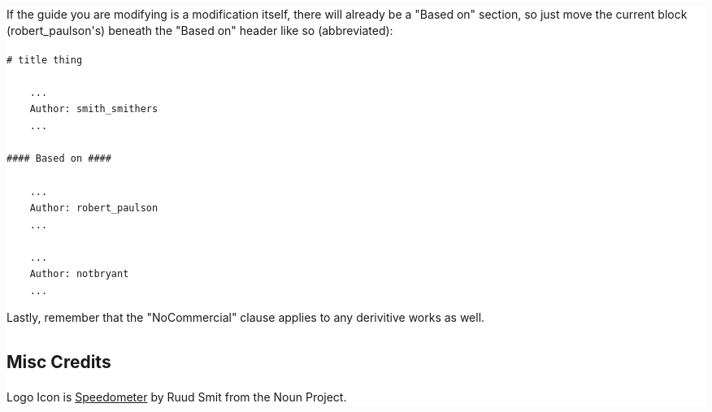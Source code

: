 If the guide you are modifying is a modification itself, there will already be a "Based on" section, so just move the current block (robert_paulson's) beneath the "Based on" header like so (abbreviated):

    # title thing
    
        ...
        Author: smith_smithers
        ...
        
    #### Based on ####
    
        ...
        Author: robert_paulson
        ...
        
        ...
        Author: notbryant
        ...
        

Lastly, remember that the "NoCommercial" clause applies to any derivitive works as well.


## Misc Credits ##

Logo Icon is [Speedometer](https://thenounproject.com/term/speedometer/22554/) by Ruud Smit from the Noun Project.